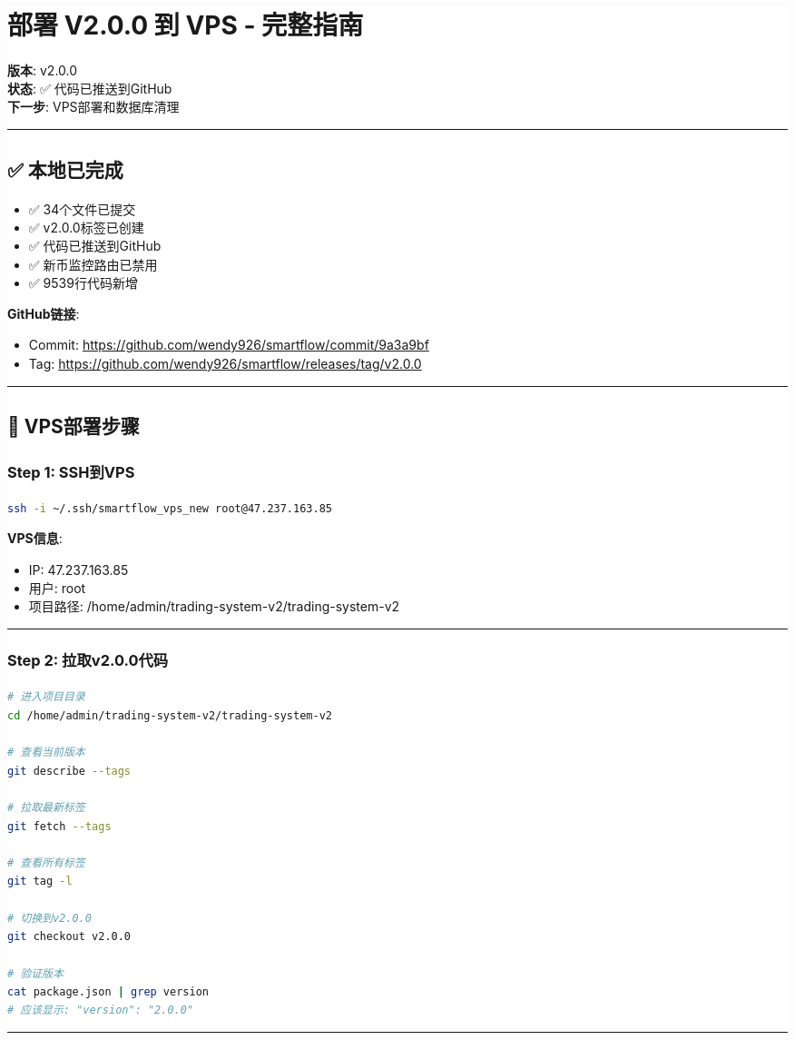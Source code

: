 # 部署 V2.0.0 到 VPS - 完整指南

**版本**: v2.0.0  
**状态**: ✅ 代码已推送到GitHub  
**下一步**: VPS部署和数据库清理

---

## ✅ 本地已完成

- ✅ 34个文件已提交
- ✅ v2.0.0标签已创建
- ✅ 代码已推送到GitHub
- ✅ 新币监控路由已禁用
- ✅ 9539行代码新增

**GitHub链接**:
- Commit: https://github.com/wendy926/smartflow/commit/9a3a9bf
- Tag: https://github.com/wendy926/smartflow/releases/tag/v2.0.0

---

## 🚀 VPS部署步骤

### Step 1: SSH到VPS

```bash
ssh -i ~/.ssh/smartflow_vps_new root@47.237.163.85
```

**VPS信息**:
- IP: 47.237.163.85
- 用户: root
- 项目路径: /home/admin/trading-system-v2/trading-system-v2

---

### Step 2: 拉取v2.0.0代码

```bash
# 进入项目目录
cd /home/admin/trading-system-v2/trading-system-v2

# 查看当前版本
git describe --tags

# 拉取最新标签
git fetch --tags

# 查看所有标签
git tag -l

# 切换到v2.0.0
git checkout v2.0.0

# 验证版本
cat package.json | grep version
# 应该显示: "version": "2.0.0"
```

---